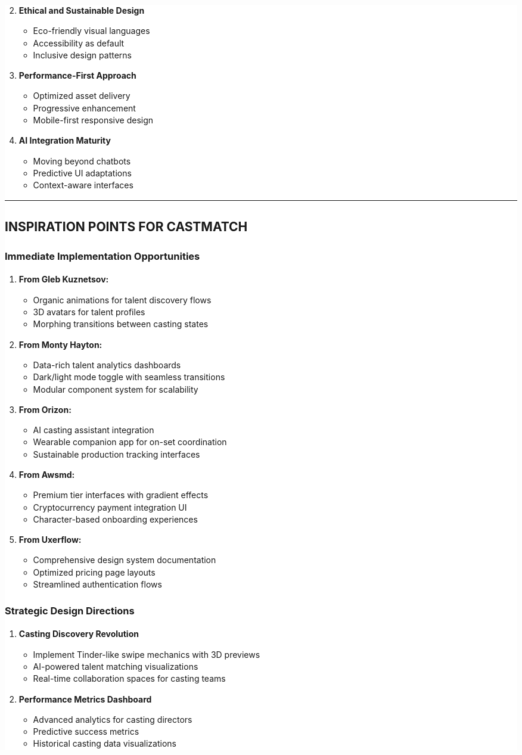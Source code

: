 2. **Ethical and Sustainable Design**
   - Eco-friendly visual languages
   - Accessibility as default
   - Inclusive design patterns

3. **Performance-First Approach**
   - Optimized asset delivery
   - Progressive enhancement
   - Mobile-first responsive design

4. **AI Integration Maturity**
   - Moving beyond chatbots
   - Predictive UI adaptations
   - Context-aware interfaces

---

## INSPIRATION POINTS FOR CASTMATCH

### Immediate Implementation Opportunities

1. **From Gleb Kuznetsov:**
   - Organic animations for talent discovery flows
   - 3D avatars for talent profiles
   - Morphing transitions between casting states

2. **From Monty Hayton:**
   - Data-rich talent analytics dashboards
   - Dark/light mode toggle with seamless transitions
   - Modular component system for scalability

3. **From Orizon:**
   - AI casting assistant integration
   - Wearable companion app for on-set coordination
   - Sustainable production tracking interfaces

4. **From Awsmd:**
   - Premium tier interfaces with gradient effects
   - Cryptocurrency payment integration UI
   - Character-based onboarding experiences

5. **From Uxerflow:**
   - Comprehensive design system documentation
   - Optimized pricing page layouts
   - Streamlined authentication flows

### Strategic Design Directions

1. **Casting Discovery Revolution**
   - Implement Tinder-like swipe mechanics with 3D previews
   - AI-powered talent matching visualizations
   - Real-time collaboration spaces for casting teams

2. **Performance Metrics Dashboard**
   - Advanced analytics for casting directors
   - Predictive success metrics
   - Historical casting data visualizations
